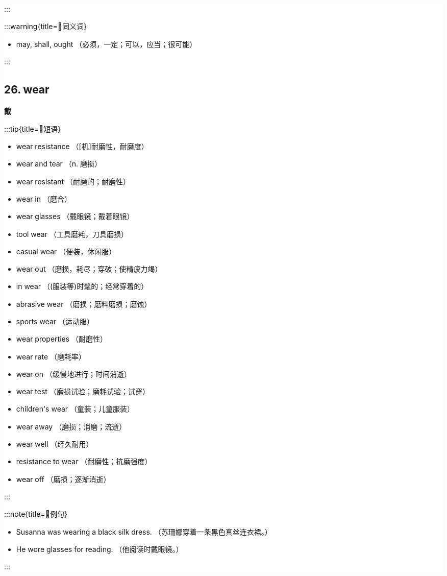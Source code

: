 :::

:::warning{title=🤔同义词}

- may, shall, ought （必须，一定；可以，应当；很可能）

:::


## 26. wear

**戴**

:::tip{title=🤩短语}

- wear resistance （[机]耐磨性，耐磨度）

- wear and tear （n. 磨损）

- wear resistant （耐磨的；耐磨性）

- wear in （磨合）

- wear glasses （戴眼镜；戴着眼镜）

- tool wear （工具磨耗，刀具磨损）

- casual wear （便装，休闲服）

- wear out （磨损，耗尽；穿破；使精疲力竭）

- in wear （(服装等)时髦的；经常穿着的）

- abrasive wear （磨损；磨料磨损；磨蚀）

- sports wear （运动服）

- wear properties （耐磨性）

- wear rate （磨耗率）

- wear on （缓慢地进行；时间消逝）

- wear test （磨损试验；磨耗试验；试穿）

- children's wear （童装；儿童服装）

- wear away （磨损；消磨；流逝）

- wear well （经久耐用）

- resistance to wear （耐磨性；抗磨强度）

- wear off （磨损；逐渐消逝）

:::

:::note{title=🎤例句}

- Susanna was wearing a black silk dress. （苏珊娜穿着一条黑色真丝连衣裙。）

- He wore glasses for reading. （他阅读时戴眼镜。）

:::
